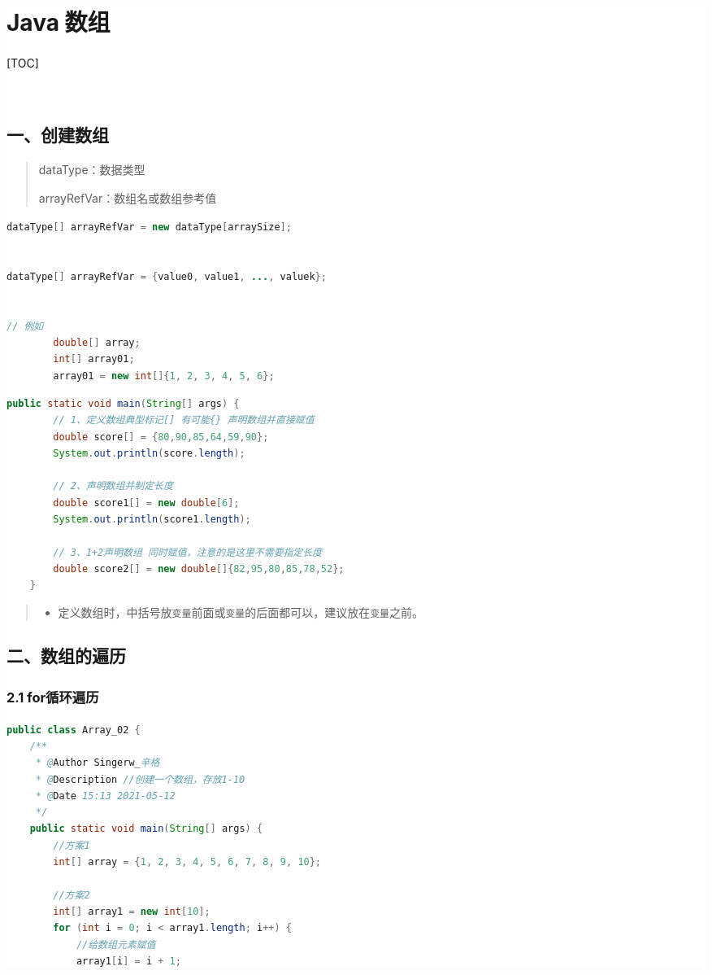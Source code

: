 # Java 数组

[TOC]

<img src="https://singerwimg-1300001977.cos.ap-beijing.myqcloud.com/2021/05/12/0d1ca9b5cd894.png" alt="" style="zoom:50%;" />

## 一、创建数组

> dataType：数据类型
>
> arrayRefVar：数组名或数组参考值

```java
dataType[] arrayRefVar = new dataType[arraySize];


dataType[] arrayRefVar = {value0, value1, ..., valuek};


// 例如
        double[] array;
        int[] array01;
        array01 = new int[]{1, 2, 3, 4, 5, 6};
```

```java
public static void main(String[] args) {
        // 1、定义数组典型标记[] 有可能{} 声明数组并直接赋值
        double score[] = {80,90,85,64,59,90};
        System.out.println(score.length);
        
        // 2、声明数组并制定长度
        double score1[] = new double[6];
        System.out.println(score1.length);

        // 3、1+2声明数组 同时赋值，注意的是这里不需要指定长度
        double score2[] = new double[]{82,95,80,85,78,52};
    }
```

> * 定义数组时，中括号放`变量`前面或`变量`的后面都可以，建议放在`变量`之前。





## 二、数组的遍历

### 2.1 for循环遍历

```java
public class Array_02 {
    /**
     * @Author Singerw_辛格
     * @Description //创建一个数组，存放1-10
     * @Date 15:13 2021-05-12
     */
    public static void main(String[] args) {
        //方案1
        int[] array = {1, 2, 3, 4, 5, 6, 7, 8, 9, 10};
        
        //方案2
        int[] array1 = new int[10];
        for (int i = 0; i < array1.length; i++) {
            //给数组元素赋值
            array1[i] = i + 1;
```